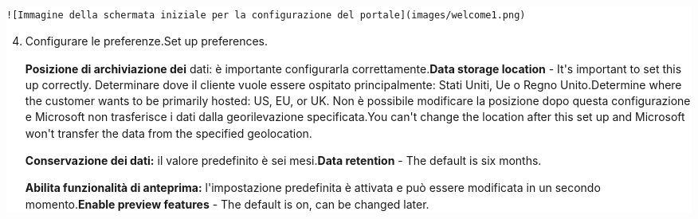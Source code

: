     ![Immagine della schermata iniziale per la configurazione del portale](images/welcome1.png)

4. <span data-ttu-id="6986b-148">Configurare le preferenze.</span><span class="sxs-lookup"><span data-stu-id="6986b-148">Set up preferences.</span></span>

   <span data-ttu-id="6986b-149">**Posizione di archiviazione dei** dati: è importante configurarla correttamente.</span><span class="sxs-lookup"><span data-stu-id="6986b-149">**Data storage location** - It's important to set this up correctly.</span></span> <span data-ttu-id="6986b-150">Determinare dove il cliente vuole essere ospitato principalmente: Stati Uniti, Ue o Regno Unito.</span><span class="sxs-lookup"><span data-stu-id="6986b-150">Determine where the customer wants to be primarily hosted: US, EU, or UK.</span></span> <span data-ttu-id="6986b-151">Non è possibile modificare la posizione dopo questa configurazione e Microsoft non trasferisce i dati dalla georilevazione specificata.</span><span class="sxs-lookup"><span data-stu-id="6986b-151">You can't change the location after this set up and Microsoft won't transfer the data from the specified geolocation.</span></span> 

    <span data-ttu-id="6986b-152">**Conservazione dei dati:** il valore predefinito è sei mesi.</span><span class="sxs-lookup"><span data-stu-id="6986b-152">**Data retention** - The default is six months.</span></span>

    <span data-ttu-id="6986b-153">**Abilita funzionalità di anteprima:** l'impostazione predefinita è attivata e può essere modificata in un secondo momento.</span><span class="sxs-lookup"><span data-stu-id="6986b-153">**Enable preview features** - The default is on, can be changed later.</span></span>
